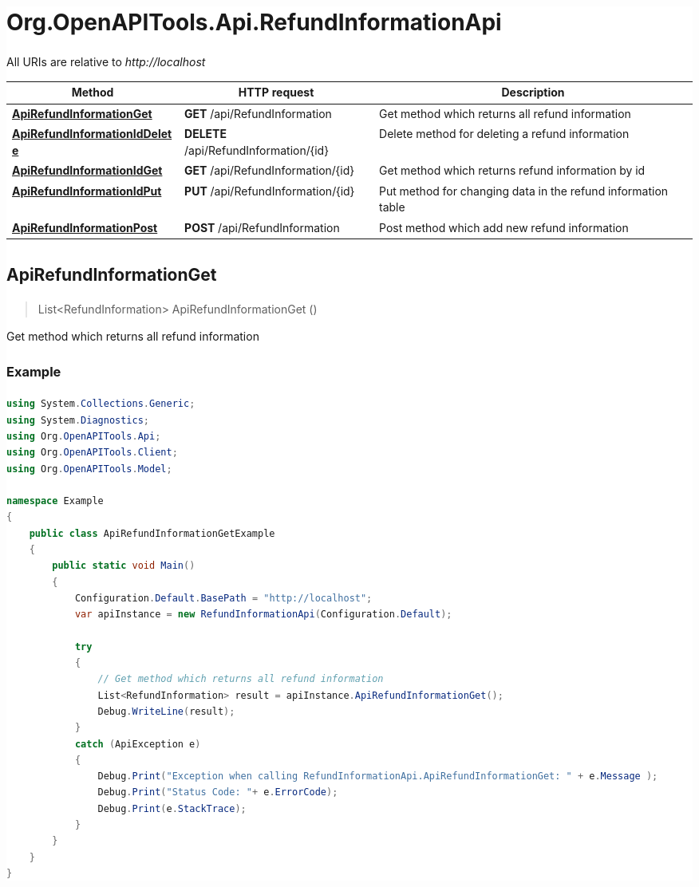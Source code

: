 # Org.OpenAPITools.Api.RefundInformationApi

All URIs are relative to *http://localhost*

Method | HTTP request | Description
------------- | ------------- | -------------
[**ApiRefundInformationGet**](RefundInformationApi.md#apirefundinformationget) | **GET** /api/RefundInformation | Get method which returns all refund information
[**ApiRefundInformationIdDelete**](RefundInformationApi.md#apirefundinformationiddelete) | **DELETE** /api/RefundInformation/{id} | Delete method for deleting a refund information
[**ApiRefundInformationIdGet**](RefundInformationApi.md#apirefundinformationidget) | **GET** /api/RefundInformation/{id} | Get method which returns refund information by id
[**ApiRefundInformationIdPut**](RefundInformationApi.md#apirefundinformationidput) | **PUT** /api/RefundInformation/{id} | Put method for changing data in the refund information table
[**ApiRefundInformationPost**](RefundInformationApi.md#apirefundinformationpost) | **POST** /api/RefundInformation | Post method which add new refund information



## ApiRefundInformationGet

> List&lt;RefundInformation&gt; ApiRefundInformationGet ()

Get method which returns all refund information

### Example

```csharp
using System.Collections.Generic;
using System.Diagnostics;
using Org.OpenAPITools.Api;
using Org.OpenAPITools.Client;
using Org.OpenAPITools.Model;

namespace Example
{
    public class ApiRefundInformationGetExample
    {
        public static void Main()
        {
            Configuration.Default.BasePath = "http://localhost";
            var apiInstance = new RefundInformationApi(Configuration.Default);

            try
            {
                // Get method which returns all refund information
                List<RefundInformation> result = apiInstance.ApiRefundInformationGet();
                Debug.WriteLine(result);
            }
            catch (ApiException e)
            {
                Debug.Print("Exception when calling RefundInformationApi.ApiRefundInformationGet: " + e.Message );
                Debug.Print("Status Code: "+ e.ErrorCode);
                Debug.Print(e.StackTrace);
            }
        }
    }
}
```
